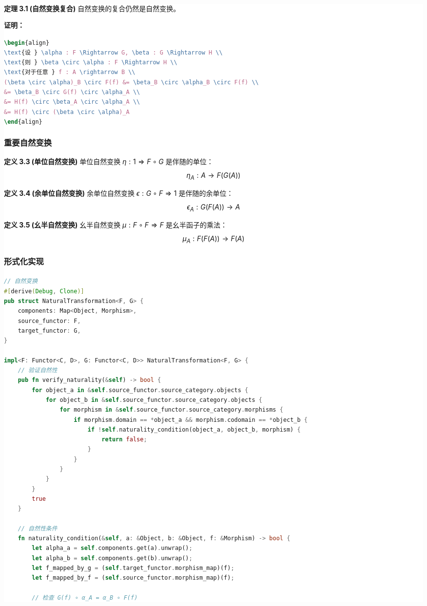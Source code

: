 **定理 3.1 (自然变换复合)**
自然变换的复合仍然是自然变换。

**证明：**
```latex
\begin{align}
\text{设 } \alpha : F \Rightarrow G, \beta : G \Rightarrow H \\
\text{则 } \beta \circ \alpha : F \Rightarrow H \\
\text{对于任意 } f : A \rightarrow B \\
(\beta \circ \alpha)_B \circ F(f) &= \beta_B \circ \alpha_B \circ F(f) \\
&= \beta_B \circ G(f) \circ \alpha_A \\
&= H(f) \circ \beta_A \circ \alpha_A \\
&= H(f) \circ (\beta \circ \alpha)_A
\end{align}
```

### 重要自然变换

**定义 3.3 (单位自然变换)**
单位自然变换 $\eta : 1 \Rightarrow F \circ G$ 是伴随的单位：
$$\eta_A : A \rightarrow F(G(A))$$

**定义 3.4 (余单位自然变换)**
余单位自然变换 $\epsilon : G \circ F \Rightarrow 1$ 是伴随的余单位：
$$\epsilon_A : G(F(A)) \rightarrow A$$

**定义 3.5 (幺半自然变换)**
幺半自然变换 $\mu : F \circ F \Rightarrow F$ 是幺半函子的乘法：
$$\mu_A : F(F(A)) \rightarrow F(A)$$

### 形式化实现

```rust
// 自然变换
#[derive(Debug, Clone)]
pub struct NaturalTransformation<F, G> {
    components: Map<Object, Morphism>,
    source_functor: F,
    target_functor: G,
}

impl<F: Functor<C, D>, G: Functor<C, D>> NaturalTransformation<F, G> {
    // 验证自然性
    pub fn verify_naturality(&self) -> bool {
        for object_a in &self.source_functor.source_category.objects {
            for object_b in &self.source_functor.source_category.objects {
                for morphism in &self.source_functor.source_category.morphisms {
                    if morphism.domain == *object_a && morphism.codomain == *object_b {
                        if !self.naturality_condition(object_a, object_b, morphism) {
                            return false;
                        }
                    }
                }
            }
        }
        true
    }
    
    // 自然性条件
    fn naturality_condition(&self, a: &Object, b: &Object, f: &Morphism) -> bool {
        let alpha_a = self.components.get(a).unwrap();
        let alpha_b = self.components.get(b).unwrap();
        let f_mapped_by_g = (self.target_functor.morphism_map)(f);
        let f_mapped_by_f = (self.source_functor.morphism_map)(f);
        
        // 检查 G(f) ∘ α_A = α_B ∘ F(f)
```